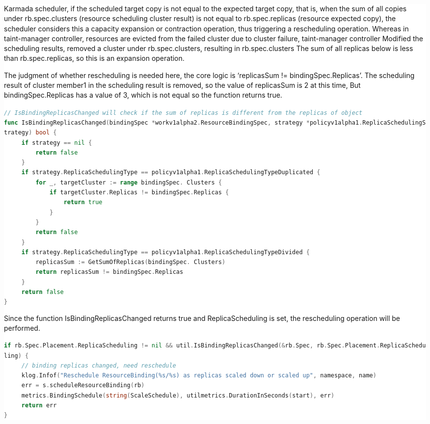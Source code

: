Karmada scheduler, if the scheduled target copy is not equal to the expected target copy, that is, when the sum of all copies under rb.spec.clusters (resource scheduling cluster result) is not equal to
rb.spec.replicas (resource expected copy), the scheduler considers this a capacity expansion or contraction operation, thus triggering a rescheduling operation.
Whereas in taint-manager controller, resources are evicted from the failed cluster due to cluster failure, taint-manager controller
Modified the scheduling results, removed a cluster under rb.spec.clusters, resulting in rb.spec.clusters
The sum of all replicas below is less than rb.spec.replicas, so this is an expansion operation.

The judgment of whether rescheduling is needed here, the core logic is ‘replicasSum != bindingSpec.Replicas’.
The scheduling result of cluster member1 in the scheduling result is removed, so the value of replicasSum is 2 at this time,
But bindingSpec.Replicas has a value of 3, which is not equal so the function returns true.

```go
// IsBindingReplicasChanged will check if the sum of replicas is different from the replicas of object
func IsBindingReplicasChanged(bindingSpec *workv1alpha2.ResourceBindingSpec, strategy *policyv1alpha1.ReplicaSchedulingStrategy) bool {
     if strategy == nil {
         return false
     }
     if strategy.ReplicaSchedulingType == policyv1alpha1.ReplicaSchedulingTypeDuplicated {
         for _, targetCluster := range bindingSpec. Clusters {
             if targetCluster.Replicas != bindingSpec.Replicas {
                 return true
             }
         }
         return false
     }
     if strategy.ReplicaSchedulingType == policyv1alpha1.ReplicaSchedulingTypeDivided {
         replicasSum := GetSumOfReplicas(bindingSpec. Clusters)
         return replicasSum != bindingSpec.Replicas
     }
     return false
}
```

Since the function IsBindingReplicasChanged returns true and ReplicaScheduling is set, the rescheduling operation will be performed.

```go
if rb.Spec.Placement.ReplicaScheduling != nil && util.IsBindingReplicasChanged(&rb.Spec, rb.Spec.Placement.ReplicaScheduling) {
     // binding replicas changed, need reschedule
     klog.Infof("Reschedule ResourceBinding(%s/%s) as replicas scaled down or scaled up", namespace, name)
     err = s.scheduleResourceBinding(rb)
     metrics.BindingSchedule(string(ScaleSchedule), utilmetrics.DurationInSeconds(start), err)
     return err
}
```
